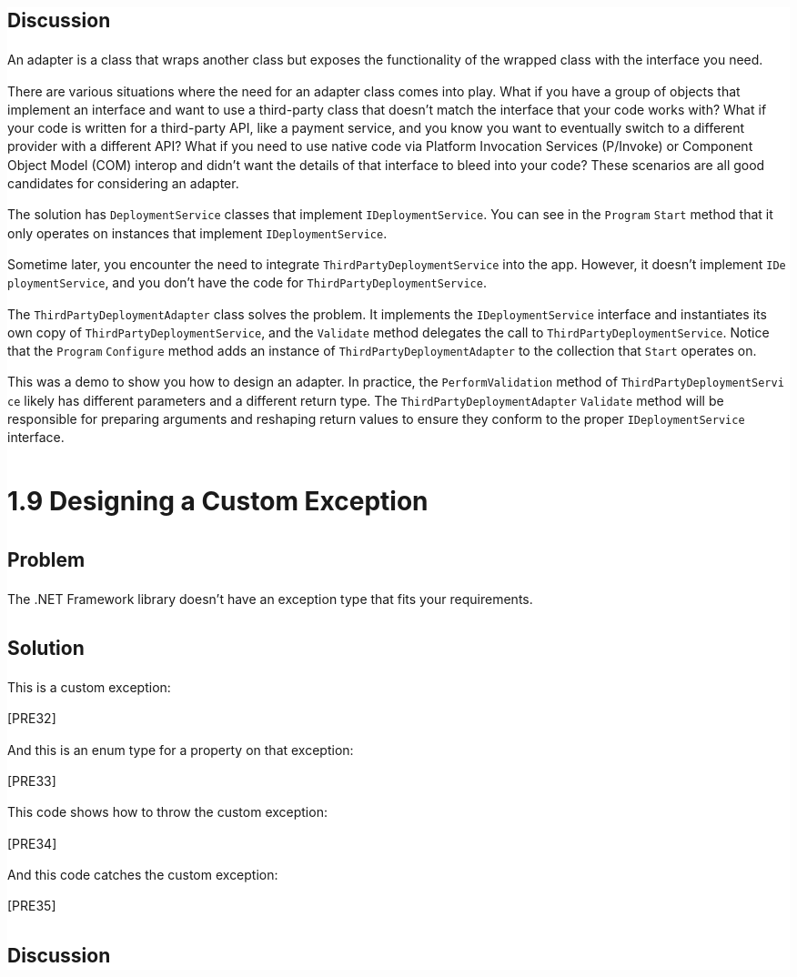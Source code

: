 ## Discussion

An adapter is a class that wraps another class but exposes the functionality of the wrapped class with the interface you need.

There are various situations where the need for an adapter class comes into play. What if you have a group of objects that implement an interface and want to use a third-party class that doesn’t match the interface that your code works with? What if your code is written for a third-party API, like a payment service, and you know you want to eventually switch to a different provider with a different API? What if you need to use native code via Platform Invocation Services (P/Invoke) or Component Object Model (COM) interop and didn’t want the details of that interface to bleed into your code? These scenarios are all good candidates for considering an adapter.

The solution has `DeploymentService` classes that implement `IDeploymentService`. You can see in the `Program` `Start` method that it only operates on instances that implement `IDeploymentService`.

Sometime later, you encounter the need to integrate `ThirdPartyDeploymentService` into the app. However, it doesn’t implement `IDeploymentService`, and you don’t have the code for `ThirdPartyDeploymentService`.

The `ThirdPartyDeploymentAdapter` class solves the problem. It implements the `IDeploymentService` interface and instantiates its own copy of `ThirdPartyDeploymentService`, and the `Validate` method delegates the call to `ThirdPartyDeploymentService`. Notice that the `Program` `Configure` method adds an instance of `ThirdPartyDeploymentAdapter` to the collection that `Start` operates on.

This was a demo to show you how to design an adapter. In practice, the `Perform​Vali⁠dation` method of `ThirdPartyDeploymentService` likely has different parameters and a different return type. The `ThirdPartyDeploymentAdapter` `Validate` method will be responsible for preparing arguments and reshaping return values to ensure they conform to the proper `IDeploymentService` interface.

# 1.9 Designing a Custom Exception

## Problem

The .NET Framework library doesn’t have an exception type that fits your requirements.

## Solution

This is a custom exception:

[PRE32]

And this is an enum type for a property on that exception:

[PRE33]

This code shows how to throw the custom exception:

[PRE34]

And this code catches the custom exception:

[PRE35]

## Discussion
